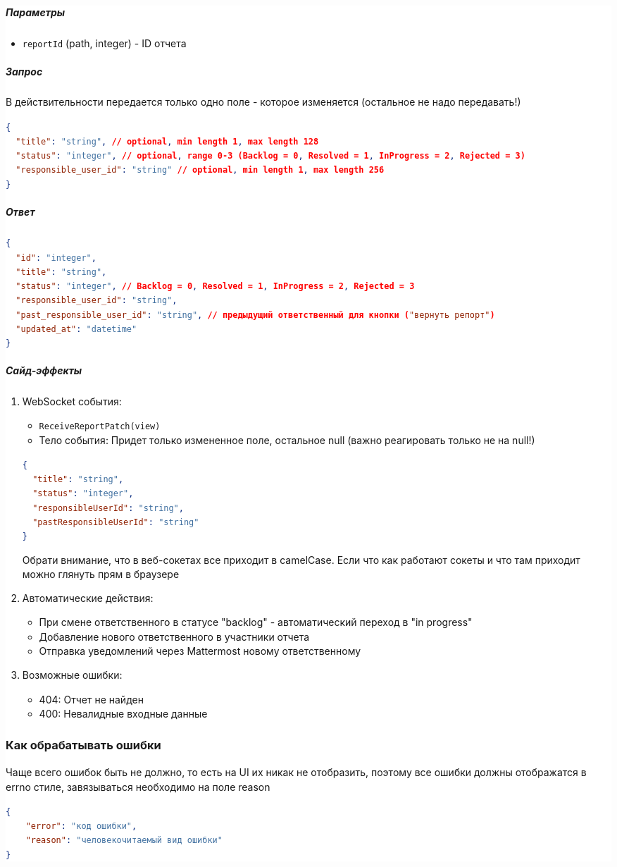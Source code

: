 ##### Параметры
- `reportId` (path, integer) - ID отчета

##### Запрос
В действительности передается только одно поле - которое изменяется (остальное не надо передавать!)
```json
{
  "title": "string", // optional, min length 1, max length 128
  "status": "integer", // optional, range 0-3 (Backlog = 0, Resolved = 1, InProgress = 2, Rejected = 3)
  "responsible_user_id": "string" // optional, min length 1, max length 256
}
```

##### Ответ
```json
{
  "id": "integer",
  "title": "string",
  "status": "integer", // Backlog = 0, Resolved = 1, InProgress = 2, Rejected = 3
  "responsible_user_id": "string",
  "past_responsible_user_id": "string", // предыдущий ответственный для кнопки ("вернуть репорт")
  "updated_at": "datetime"
}
```

##### Сайд-эффекты
1. WebSocket события:
   - `ReceiveReportPatch(view)`
   - Тело события:
   Придет только измененное поле, остальное null (важно реагировать только не на null!)
   ```json
   {
     "title": "string",
     "status": "integer",
     "responsibleUserId": "string",
     "pastResponsibleUserId": "string"
   }
   ```
   Обрати внимание, что в веб-сокетах все приходит в camelCase. Если что как работают сокеты и что там приходит можно глянуть прям в браузере

2. Автоматические действия:
   - При смене ответственного в статусе "backlog" - автоматический переход в "in progress"
   - Добавление нового ответственного в участники отчета
   - Отправка уведомлений через Mattermost новому ответственному

3. Возможные ошибки:
   - 404: Отчет не найден
   - 400: Невалидные входные данные

### Как обрабатывать ошибки
Чаще всего ошибок быть не должно, то есть на UI их никак не отобразить, поэтому все ошибки должны отображатся в errno стиле, завязываться необходимо на поле reason
```json
{
    "error": "код ошибки",
    "reason": "человекочитаемый вид ошибки"
}
```
